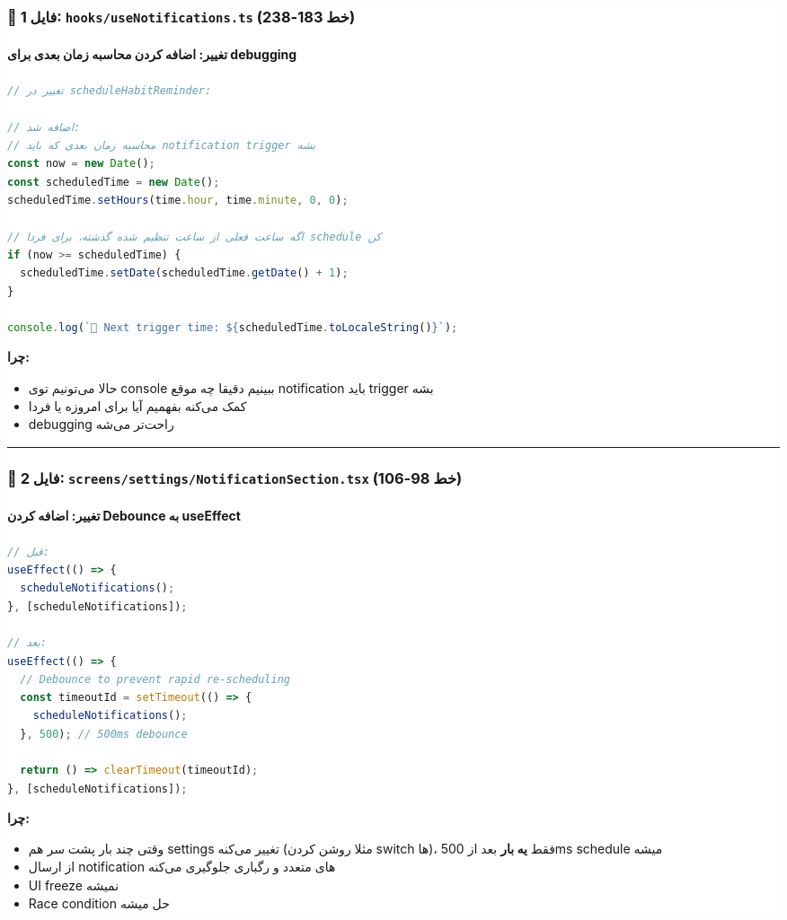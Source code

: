 ### 🔧 فایل 1: `hooks/useNotifications.ts` (خط 183-238)

#### تغییر: اضافه کردن محاسبه زمان بعدی برای debugging

```typescript
// تغییر در scheduleHabitReminder:

// اضافه شد:
// محاسبه زمان بعدی که باید notification trigger بشه
const now = new Date();
const scheduledTime = new Date();
scheduledTime.setHours(time.hour, time.minute, 0, 0);

// اگه ساعت فعلی از ساعت تنظیم شده گذشته، برای فردا schedule کن
if (now >= scheduledTime) {
  scheduledTime.setDate(scheduledTime.getDate() + 1);
}

console.log(`📅 Next trigger time: ${scheduledTime.toLocaleString()}`);
```

**چرا:**
- حالا می‌تونیم توی console ببینیم دقیقا چه موقع notification باید trigger بشه
- کمک می‌کنه بفهمیم آیا برای امروزه یا فردا
- debugging راحت‌تر می‌شه

---

### 🔧 فایل 2: `screens/settings/NotificationSection.tsx` (خط 98-106)

#### تغییر: اضافه کردن Debounce به useEffect

```typescript
// قبل:
useEffect(() => {
  scheduleNotifications();
}, [scheduleNotifications]);

// بعد:
useEffect(() => {
  // Debounce to prevent rapid re-scheduling
  const timeoutId = setTimeout(() => {
    scheduleNotifications();
  }, 500); // 500ms debounce

  return () => clearTimeout(timeoutId);
}, [scheduleNotifications]);
```

**چرا:**
- وقتی چند بار پشت سر هم settings تغییر می‌کنه (مثلا روشن کردن switch ها)، فقط **یه بار** بعد از 500ms schedule میشه
- از ارسال notification های متعدد و رگباری جلوگیری می‌کنه
- UI freeze نمیشه
- Race condition حل میشه
